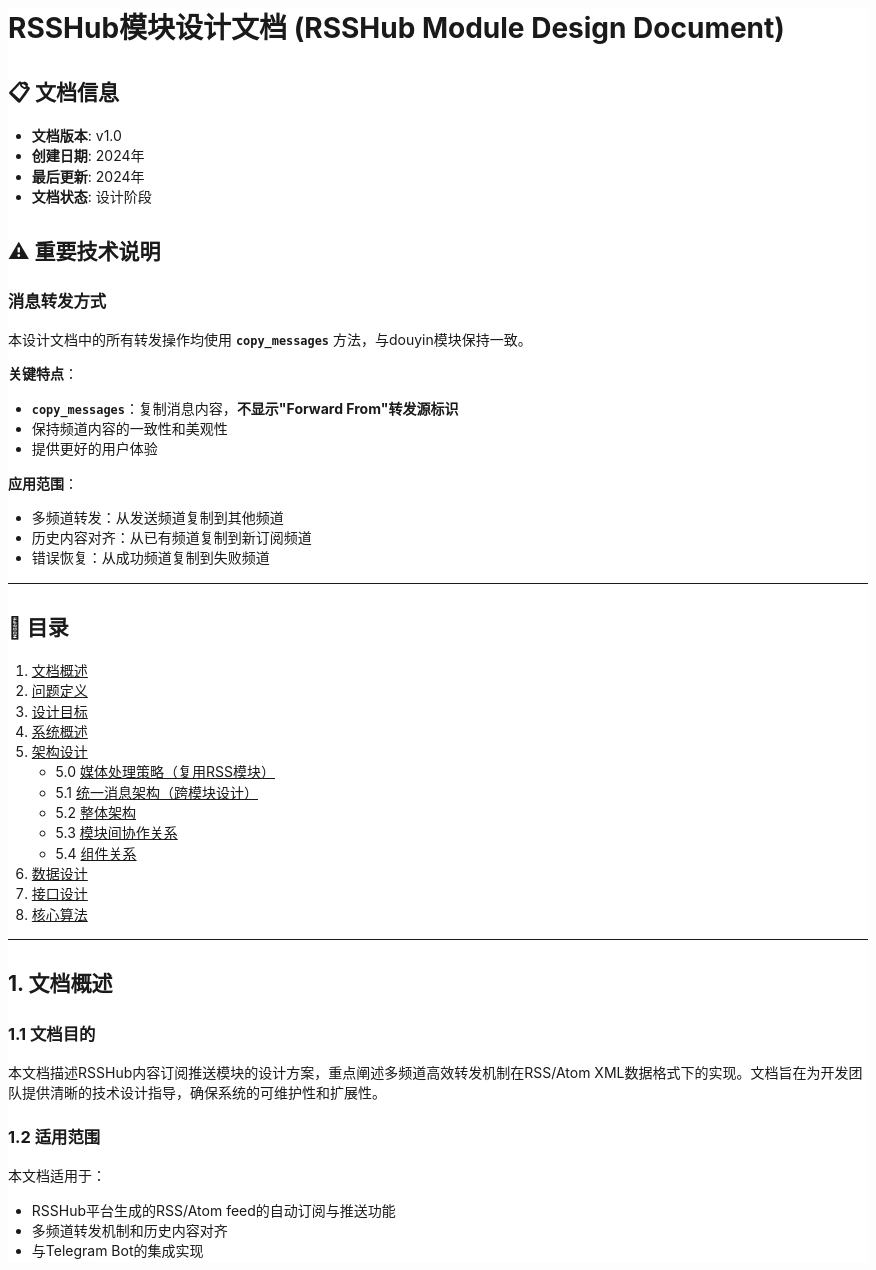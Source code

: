# RSSHub模块设计文档 (RSSHub Module Design Document)

## 📋 文档信息
- **文档版本**: v1.0
- **创建日期**: 2024年
- **最后更新**: 2024年
- **文档状态**: 设计阶段

## ⚠️ 重要技术说明

### 消息转发方式
本设计文档中的所有转发操作均使用 **`copy_messages`** 方法，与douyin模块保持一致。

**关键特点**：
- **`copy_messages`**：复制消息内容，**不显示"Forward From"转发源标识**
- 保持频道内容的一致性和美观性
- 提供更好的用户体验

**应用范围**：
- 多频道转发：从发送频道复制到其他频道
- 历史内容对齐：从已有频道复制到新订阅频道
- 错误恢复：从成功频道复制到失败频道

---

## 📖 目录
1. [文档概述](#文档概述)
2. [问题定义](#问题定义)
3. [设计目标](#设计目标)
4. [系统概述](#系统概述)
5. [架构设计](#架构设计)
   - 5.0 [媒体处理策略（复用RSS模块）](#50-媒体处理策略复用rss模块)
   - 5.1 [统一消息架构（跨模块设计）](#51-统一消息架构跨模块设计)
   - 5.2 [整体架构](#52-整体架构)
   - 5.3 [模块间协作关系](#53-模块间协作关系)
   - 5.4 [组件关系](#54-组件关系)
6. [数据设计](#数据设计)
7. [接口设计](#接口设计)
8. [核心算法](#核心算法)

---

## 1. 文档概述

### 1.1 文档目的
本文档描述RSSHub内容订阅推送模块的设计方案，重点阐述多频道高效转发机制在RSS/Atom XML数据格式下的实现。文档旨在为开发团队提供清晰的技术设计指导，确保系统的可维护性和扩展性。

### 1.2 适用范围
本文档适用于：
- RSSHub平台生成的RSS/Atom feed的自动订阅与推送功能
- 多频道转发机制和历史内容对齐
- 与Telegram Bot的集成实现
